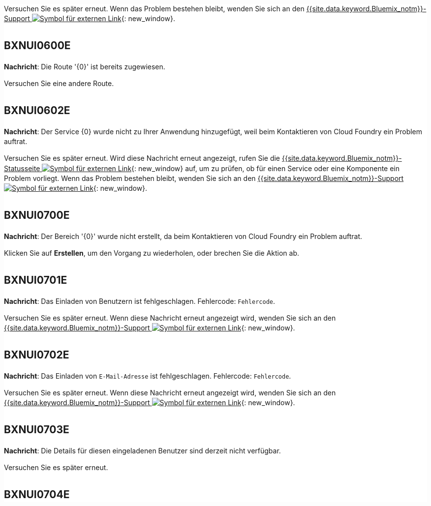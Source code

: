 Versuchen Sie es später erneut. Wenn das Problem bestehen bleibt, wenden Sie sich an den [{{site.data.keyword.Bluemix_notm}}-Support ![Symbol für externen Link](../icons/launch-glyph.svg)](https://{DomainName}/unifiedsupport/supportcenter){: new_window}.

## BXNUI0600E

**Nachricht**: Die Route '{0}' ist bereits zugewiesen.

Versuchen Sie eine andere Route.

## BXNUI0602E

**Nachricht**: Der Service {0} wurde nicht zu Ihrer Anwendung hinzugefügt, weil beim Kontaktieren von Cloud Foundry ein Problem auftrat.

Versuchen Sie es später erneut. Wird diese Nachricht erneut angezeigt, rufen Sie die [{{site.data.keyword.Bluemix_notm}}-Statusseite ![Symbol für externen Link](../icons/launch-glyph.svg "Symbol für externen Link")](https://developer.ibm.com/bluemix/support/#status){: new_window} auf, um zu prüfen, ob für einen Service oder eine Komponente ein Problem vorliegt. Wenn das Problem bestehen bleibt, wenden Sie sich an den [{{site.data.keyword.Bluemix_notm}}-Support ![Symbol für externen Link](../icons/launch-glyph.svg)](https://{DomainName}/unifiedsupport/supportcenter){: new_window}.

## BXNUI0700E

**Nachricht**: Der Bereich '{0}' wurde nicht erstellt, da beim Kontaktieren von Cloud Foundry ein Problem auftrat.

Klicken Sie auf **Erstellen**, um den Vorgang zu wiederholen, oder brechen Sie die Aktion ab.

## BXNUI0701E

**Nachricht**: Das Einladen von Benutzern ist fehlgeschlagen. Fehlercode: `Fehlercode`.

Versuchen Sie es später erneut. Wenn diese Nachricht erneut angezeigt wird, wenden Sie sich an den [{{site.data.keyword.Bluemix_notm}}-Support ![Symbol für externen Link](../icons/launch-glyph.svg)](https://{DomainName}/unifiedsupport/supportcenter){: new_window}.

## BXNUI0702E

**Nachricht**: Das Einladen von `E-Mail-Adresse` ist fehlgeschlagen. Fehlercode: `Fehlercode`.

Versuchen Sie es später erneut. Wenn diese Nachricht erneut angezeigt wird, wenden Sie sich an den [{{site.data.keyword.Bluemix_notm}}-Support ![Symbol für externen Link](../icons/launch-glyph.svg)](https://{DomainName}/unifiedsupport/supportcenter){: new_window}.

## BXNUI0703E

**Nachricht**: Die Details für diesen eingeladenen Benutzer sind derzeit nicht verfügbar.

Versuchen Sie es später erneut.

## BXNUI0704E
